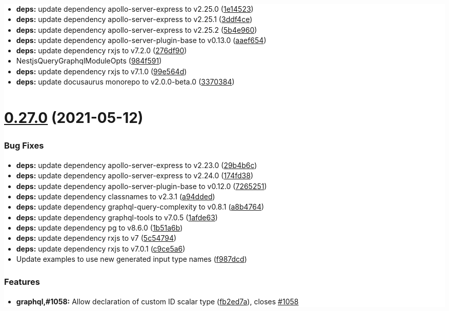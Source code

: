 * **deps:** update dependency apollo-server-express to v2.25.0 ([1e14523](https://github.com/tripss/nestjs-query/commit/1e1452385767281275f9f165a583049c9fe521b9))
* **deps:** update dependency apollo-server-express to v2.25.1 ([3ddf4ce](https://github.com/tripss/nestjs-query/commit/3ddf4cee097f2f964b33baa6c7e8af75b591b8ee))
* **deps:** update dependency apollo-server-express to v2.25.2 ([5b4e960](https://github.com/tripss/nestjs-query/commit/5b4e9608707b37747def496dba193840da9d31de))
* **deps:** update dependency apollo-server-plugin-base to v0.13.0 ([aaef654](https://github.com/tripss/nestjs-query/commit/aaef6543a2e833f29ce89e9e078b08de6be1b128))
* **deps:** update dependency rxjs to v7.2.0 ([276df90](https://github.com/tripss/nestjs-query/commit/276df909e516814172c5f4c626c4ad320997f9b5))
* NestjsQueryGraphqlModuleOpts ([984f591](https://github.com/tripss/nestjs-query/commit/984f5917db5971a336054186f8a7fddc522745cc))
* **deps:** update dependency rxjs to v7.1.0 ([99e564d](https://github.com/tripss/nestjs-query/commit/99e564d78204aad43891ebae15b98fc5a9e07587))
* **deps:** update docusaurus monorepo to v2.0.0-beta.0 ([3370384](https://github.com/tripss/nestjs-query/commit/3370384a1b16b623c96c233c261efbeeb71bd063))





# [0.27.0](https://github.com/tripss/nestjs-query/compare/v0.26.0...v0.27.0) (2021-05-12)


### Bug Fixes

* **deps:** update dependency apollo-server-express to v2.23.0 ([29b4b6c](https://github.com/tripss/nestjs-query/commit/29b4b6cb261a21ff66ba93feaf901c2232255fb9))
* **deps:** update dependency apollo-server-express to v2.24.0 ([174fd38](https://github.com/tripss/nestjs-query/commit/174fd3843cacabf4e460bc9d0f2424095a61b1aa))
* **deps:** update dependency apollo-server-plugin-base to v0.12.0 ([7265251](https://github.com/tripss/nestjs-query/commit/7265251f7fac7c3b69fc9b7adbd5f1f13f621ee1))
* **deps:** update dependency classnames to v2.3.1 ([a94dded](https://github.com/tripss/nestjs-query/commit/a94ddedce5ac0cd0befd0fca9e7023a3c1642a50))
* **deps:** update dependency graphql-query-complexity to v0.8.1 ([a8b4764](https://github.com/tripss/nestjs-query/commit/a8b4764190e5df7c15704fe8319c7ccc691a42bf))
* **deps:** update dependency graphql-tools to v7.0.5 ([1afde63](https://github.com/tripss/nestjs-query/commit/1afde6338f8db83f568856a79015fb04fdc19fc4))
* **deps:** update dependency pg to v8.6.0 ([1b51a6b](https://github.com/tripss/nestjs-query/commit/1b51a6bbd7bbbf289ab5d779048c7994fb41a60b))
* **deps:** update dependency rxjs to v7 ([5c54794](https://github.com/tripss/nestjs-query/commit/5c5479433838de97bfdb519c111b56531a8b91aa))
* **deps:** update dependency rxjs to v7.0.1 ([c9ce5a6](https://github.com/tripss/nestjs-query/commit/c9ce5a64a04c95eb0d18edbdac5acbc213999aec))
* Update examples to use new generated input type names ([f987dcd](https://github.com/tripss/nestjs-query/commit/f987dcd1192d71df038cdf1d7259ea2f0861f428))


### Features

* **graphql,#1058:** Allow declaration of custom ID scalar type ([fb2ed7a](https://github.com/tripss/nestjs-query/commit/fb2ed7aca59d66fa8827522cf81b6e31e77161d3)), closes [#1058](https://github.com/tripss/nestjs-query/issues/1058)

